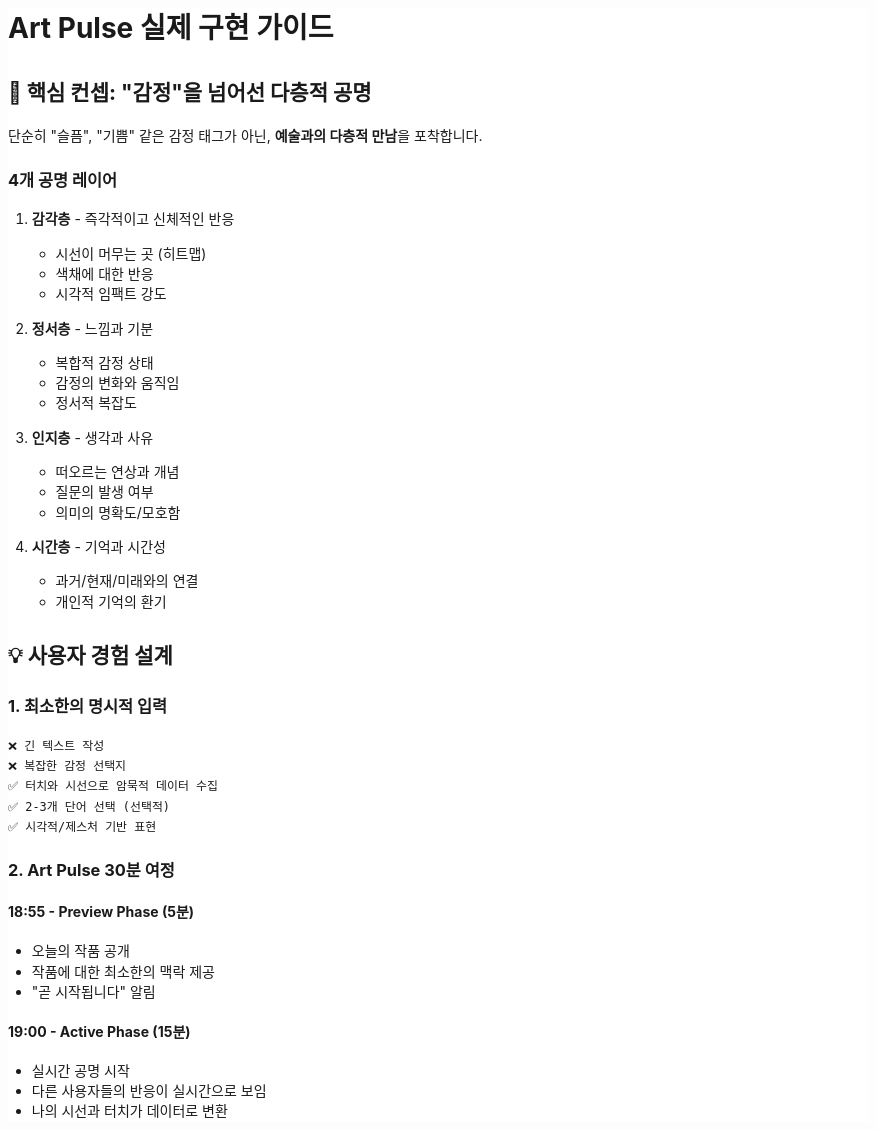 


# Art Pulse 실제 구현 가이드

## 🎯 핵심 컨셉: "감정"을 넘어선 다층적 공명

단순히 "슬픔", "기쁨" 같은 감정 태그가 아닌, **예술과의 다층적 만남**을 포착합니다.

### 4개 공명 레이어

1. **감각층** - 즉각적이고 신체적인 반응
   - 시선이 머무는 곳 (히트맵)
   - 색채에 대한 반응
   - 시각적 임팩트 강도

2. **정서층** - 느낌과 기분
   - 복합적 감정 상태
   - 감정의 변화와 움직임
   - 정서적 복잡도

3. **인지층** - 생각과 사유
   - 떠오르는 연상과 개념
   - 질문의 발생 여부
   - 의미의 명확도/모호함

4. **시간층** - 기억과 시간성
   - 과거/현재/미래와의 연결
   - 개인적 기억의 환기

## 💡 사용자 경험 설계

### 1. 최소한의 명시적 입력
```
❌ 긴 텍스트 작성
❌ 복잡한 감정 선택지
✅ 터치와 시선으로 암묵적 데이터 수집
✅ 2-3개 단어 선택 (선택적)
✅ 시각적/제스처 기반 표현
```

### 2. Art Pulse 30분 여정

#### 18:55 - Preview Phase (5분)
- 오늘의 작품 공개
- 작품에 대한 최소한의 맥락 제공
- "곧 시작됩니다" 알림

#### 19:00 - Active Phase (15분)
- 실시간 공명 시작
- 다른 사용자들의 반응이 실시간으로 보임
- 나의 시선과 터치가 데이터로 변환
